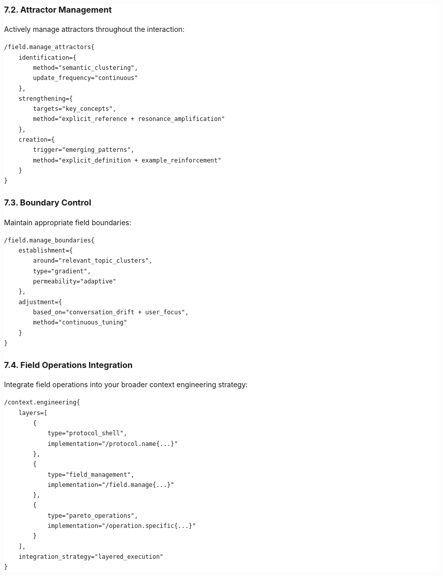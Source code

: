 ### 7.2. Attractor Management

Actively manage attractors throughout the interaction:

```
/field.manage_attractors{
    identification={
        method="semantic_clustering",
        update_frequency="continuous"
    },
    strengthening={
        targets="key_concepts",
        method="explicit_reference + resonance_amplification"
    },
    creation={
        trigger="emerging_patterns",
        method="explicit_definition + example_reinforcement"
    }
}
```

### 7.3. Boundary Control

Maintain appropriate field boundaries:

```
/field.manage_boundaries{
    establishment={
        around="relevant_topic_clusters",
        type="gradient",
        permeability="adaptive"
    },
    adjustment={
        based_on="conversation_drift + user_focus",
        method="continuous_tuning"
    }
}
```

### 7.4. Field Operations Integration

Integrate field operations into your broader context engineering strategy:

```
/context.engineering{
    layers=[
        {
            type="protocol_shell",
            implementation="/protocol.name{...}"
        },
        {
            type="field_management",
            implementation="/field.manage{...}"
        },
        {
            type="pareto_operations",
            implementation="/operation.specific{...}"
        }
    ],
    integration_strategy="layered_execution"
}
```
